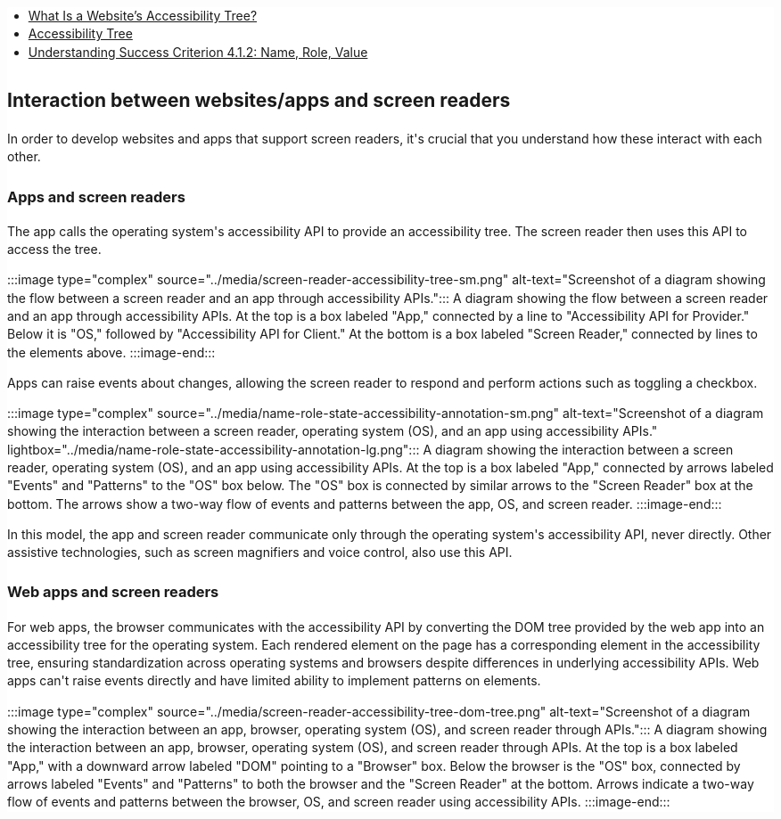 - [What Is a Website’s Accessibility Tree?](https://www.boia.org/blog/what-is-a-websites-accessibility-tree)
- [Accessibility Tree](https://developer.mozilla.org/en-US/docs/Glossary/Accessibility_tree)
- [Understanding Success Criterion 4.1.2: Name, Role, Value](https://www.w3.org/WAI/WCAG21/Understanding/name-role-value.html)

## Interaction between websites/apps and screen readers

In order to develop websites and apps that support screen readers, it's crucial that you understand how these interact with each other. 

### Apps and screen readers

The app calls the operating system's accessibility API to provide an accessibility tree. The screen reader then uses this API to access the tree. 

:::image type="complex" source="../media/screen-reader-accessibility-tree-sm.png" alt-text="Screenshot of a diagram showing the flow between a screen reader and an app through accessibility APIs.":::
   A diagram showing the flow between a screen reader and an app through accessibility APIs. At the top is a box labeled "App," connected by a line to "Accessibility API for Provider." Below it is "OS," followed by "Accessibility API for Client." At the bottom is a box labeled "Screen Reader," connected by lines to the elements above.
:::image-end:::

Apps can raise events about changes, allowing the screen reader to respond and perform actions such as toggling a checkbox. 

:::image type="complex" source="../media/name-role-state-accessibility-annotation-sm.png" alt-text="Screenshot of a diagram showing the interaction between a screen reader, operating system (OS), and an app using accessibility APIs." lightbox="../media/name-role-state-accessibility-annotation-lg.png":::
   A diagram showing the interaction between a screen reader, operating system (OS), and an app using accessibility APIs. At the top is a box labeled "App," connected by arrows labeled "Events" and "Patterns" to the "OS" box below. The "OS" box is connected by similar arrows to the "Screen Reader" box at the bottom. The arrows show a two-way flow of events and patterns between the app, OS, and screen reader.
:::image-end:::

In this model, the app and screen reader communicate only through the operating system's accessibility API, never directly. Other assistive technologies, such as screen magnifiers and voice control, also use this API.

### Web apps and screen readers

For web apps, the browser communicates with the accessibility API by converting the DOM tree provided by the web app into an accessibility tree for the operating system. Each rendered element on the page has a corresponding element in the accessibility tree, ensuring standardization across operating systems and browsers despite differences in underlying accessibility APIs. Web apps can't raise events directly and have limited ability to implement patterns on elements. 

:::image type="complex" source="../media/screen-reader-accessibility-tree-dom-tree.png" alt-text="Screenshot of a diagram showing the interaction between an app, browser, operating system (OS), and screen reader through APIs.":::
   A diagram showing the interaction between an app, browser, operating system (OS), and screen reader through APIs. At the top is a box labeled "App," with a downward arrow labeled "DOM" pointing to a "Browser" box. Below the browser is the "OS" box, connected by arrows labeled "Events" and "Patterns" to both the browser and the "Screen Reader" at the bottom. Arrows indicate a two-way flow of events and patterns between the browser, OS, and screen reader using accessibility APIs.
:::image-end:::
